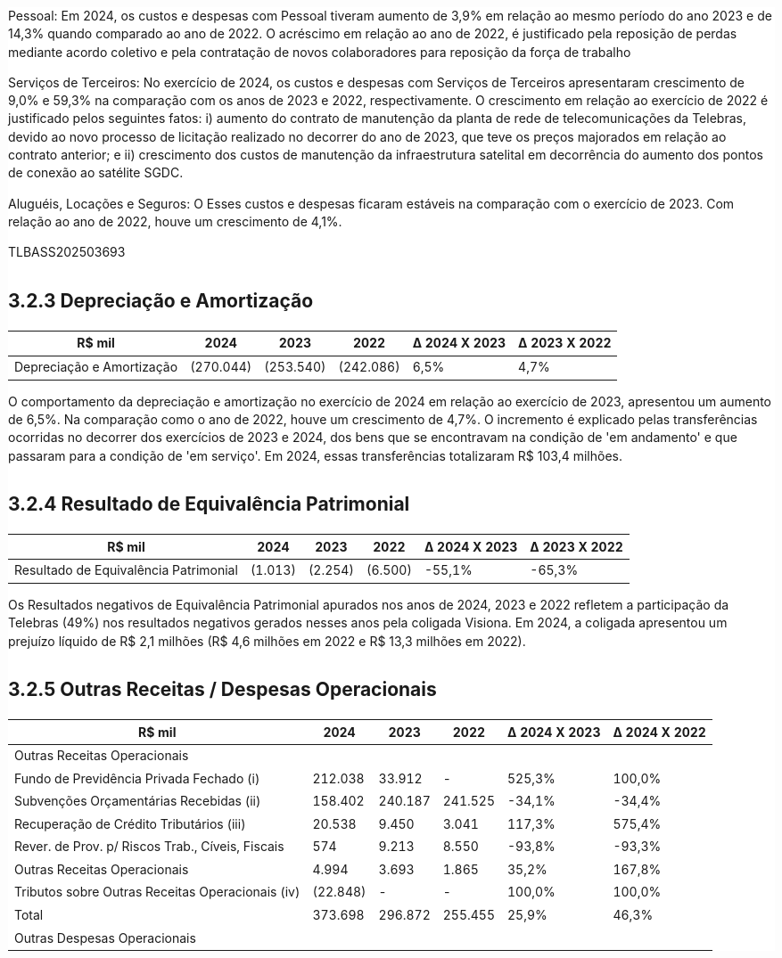 Pessoal: Em 2024, os custos e despesas com Pessoal tiveram aumento de 3,9% em relação ao mesmo período do ano 2023 e de 14,3% quando comparado ao ano de 2022. O acréscimo em relação ao ano de 2022, é justificado pela reposição de perdas mediante acordo coletivo e pela contratação de novos colaboradores para reposição da força de trabalho

Serviços  de  Terceiros: No  exercício  de  2024,  os  custos  e  despesas  com  Serviços  de  Terceiros apresentaram  crescimento  de  9,0%  e  59,3%  na  comparação  com  os  anos  de  2023  e  2022, respectivamente. O crescimento em relação ao exercício de 2022 é justificado pelos seguintes fatos: i) aumento do contrato de manutenção da planta de rede de telecomunicações da Telebras, devido ao novo processo de licitação realizado no decorrer do ano de 2023, que teve os preços majorados em relação ao contrato anterior; e ii) crescimento dos custos de manutenção da infraestrutura satelital em decorrência do aumento dos pontos de conexão ao satélite SGDC.

Aluguéis,  Locações  e  Seguros: O  Esses  custos  e  despesas  ficaram  estáveis  na  comparação  com  o exercício de 2023. Com relação ao ano de 2022, houve um crescimento de 4,1%.

TLBASS202503693







## 3.2.3 Depreciação e Amortização

| R$ mil                    | 2024      | 2023      | 2022      | Δ 2024 X 2023   | Δ 2023 X 2022   |
|---------------------------|-----------|-----------|-----------|-----------------|-----------------|
| Depreciação e Amortização | (270.044) | (253.540) | (242.086) | 6,5%            | 4,7%            |

O comportamento da depreciação e amortização no exercício de 2024 em relação ao exercício de 2023, apresentou um aumento de 6,5%. Na comparação como o ano de 2022, houve um crescimento de 4,7%. O incremento é explicado pelas transferências ocorridas no decorrer dos exercícios de 2023 e  2024,  dos  bens  que  se  encontravam  na  condição  de  'em  andamento'  e  que  passaram  para  a condição de 'em serviço'. Em 2024, essas transferências totalizaram R$ 103,4 milhões.

## 3.2.4 Resultado de Equivalência Patrimonial

| R$ mil                                | 2024    | 2023    | 2022    | Δ 2024 X 2023   | Δ 2023 X 2022   |
|---------------------------------------|---------|---------|---------|-----------------|-----------------|
| Resultado de Equivalência Patrimonial | (1.013) | (2.254) | (6.500) | -55,1%          | -65,3%          |

Os Resultados negativos de Equivalência Patrimonial apurados nos anos de 2024, 2023 e 2022 refletem a participação da Telebras (49%) nos resultados negativos gerados nesses anos pela coligada Visiona. Em 2024, a coligada apresentou um prejuízo líquido de R$ 2,1 milhões (R$ 4,6 milhões em 2022 e R$ 13,3 milhões em 2022).

## 3.2.5 Outras Receitas / Despesas Operacionais

| R$ mil                                           | 2024     | 2023     | 2022     | Δ 2024 X 2023   | Δ 2024 X 2022   |
|--------------------------------------------------|----------|----------|----------|-----------------|-----------------|
| Outras Receitas Operacionais                     |          |          |          |                 |                 |
| Fundo de Previdência Privada Fechado (i)         | 212.038  | 33.912   | -        | 525,3%          | 100,0%          |
| Subvenções Orçamentárias Recebidas (ii)          | 158.402  | 240.187  | 241.525  | -34,1%          | -34,4%          |
| Recuperação de Crédito Tributários (iii)         | 20.538   | 9.450    | 3.041    | 117,3%          | 575,4%          |
| Rever. de Prov. p/ Riscos Trab., Cíveis, Fiscais | 574      | 9.213    | 8.550    | -93,8%          | -93,3%          |
| Outras Receitas Operacionais                     | 4.994    | 3.693    | 1.865    | 35,2%           | 167,8%          |
| Tributos sobre Outras Receitas Operacionais (iv) | (22.848) | -        | -        | 100,0%          | 100,0%          |
| Total                                            | 373.698  | 296.872  | 255.455  | 25,9%           | 46,3%           |
| Outras Despesas Operacionais                     |          |          |          |                 |                 |
